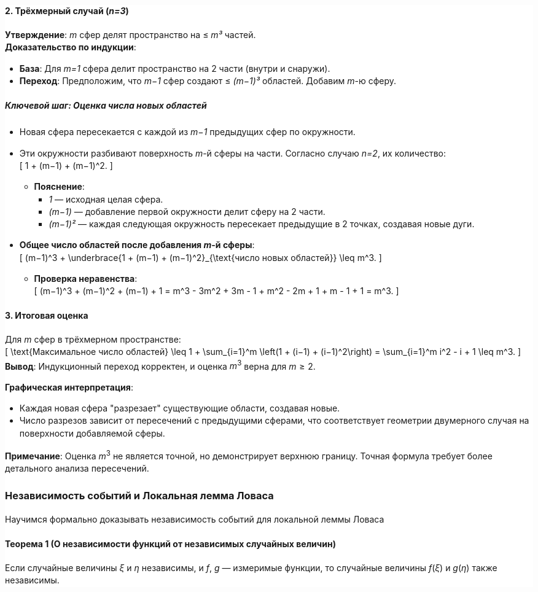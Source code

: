 

#### **2. Трёхмерный случай (*n=3*)**  
**Утверждение**: *m* сфер делят пространство на ≤ *m³* частей.  
**Доказательство по индукции**:  
- **База**: Для *m=1* сфера делит пространство на 2 части (внутри и снаружи).  
- **Переход**: Предположим, что *m−1* сфер создают ≤ *(m−1)³* областей. Добавим *m*-ю сферу.  

##### **Ключевой шаг**: Оценка числа новых областей  
- Новая сфера пересекается с каждой из *m−1* предыдущих сфер по окружности.  
- Эти окружности разбивают поверхность *m*-й сферы на части. Согласно случаю *n=2*, их количество:  
  \[
  1 + (m−1) + (m−1)^2.
  \]  
  - **Пояснение**:  
    - *1* — исходная целая сфера.  
    - *(m−1)* — добавление первой окружности делит сферу на 2 части.  
    - *(m−1)²* — каждая следующая окружность пересекает предыдущие в 2 точках, создавая новые дуги.  

- **Общее число областей после добавления *m*-й сферы**:  
  \[
  (m−1)^3 + \underbrace{1 + (m−1) + (m−1)^2}_{\text{число новых областей}} \leq m^3.
  \]  
  - **Проверка неравенства**:  
    \[
    (m−1)^3 + (m−1)^2 + (m−1) + 1 = m^3 - 3m^2 + 3m - 1 + m^2 - 2m + 1 + m - 1 + 1 = m^3.
    \]



#### **3. Итоговая оценка**  
Для *m* сфер в трёхмерном пространстве:  
\[
\text{Максимальное число областей} \leq 1 + \sum_{i=1}^m \left(1 + (i−1) + (i−1)^2\right) = \sum_{i=1}^m i^2 - i + 1 \leq m^3.
\]  
**Вывод**: Индукционный переход корректен, и оценка $m^3$ верна для $m \geq 2$.



**Графическая интерпретация**:  
- Каждая новая сфера "разрезает" существующие области, создавая новые.  
- Число разрезов зависит от пересечений с предыдущими сферами, что соответствует геометрии двумерного случая на поверхности добавляемой сферы.  

**Примечание**: Оценка $m^3$ не является точной, но демонстрирует верхнюю границу. Точная формула требует более детального анализа пересечений.


### Независимость событий и Локальная лемма Ловаса

Научимся формально доказывать независимость событий для локальной леммы Ловаса

#### Теорема 1 (О независимости функций от независимых случайных величин)
Если случайные величины $\xi$ и $\eta$ независимы, и $f$, $g$ — измеримые функции, то случайные величины $f(\xi)$ и $g(\eta)$ также независимы.
